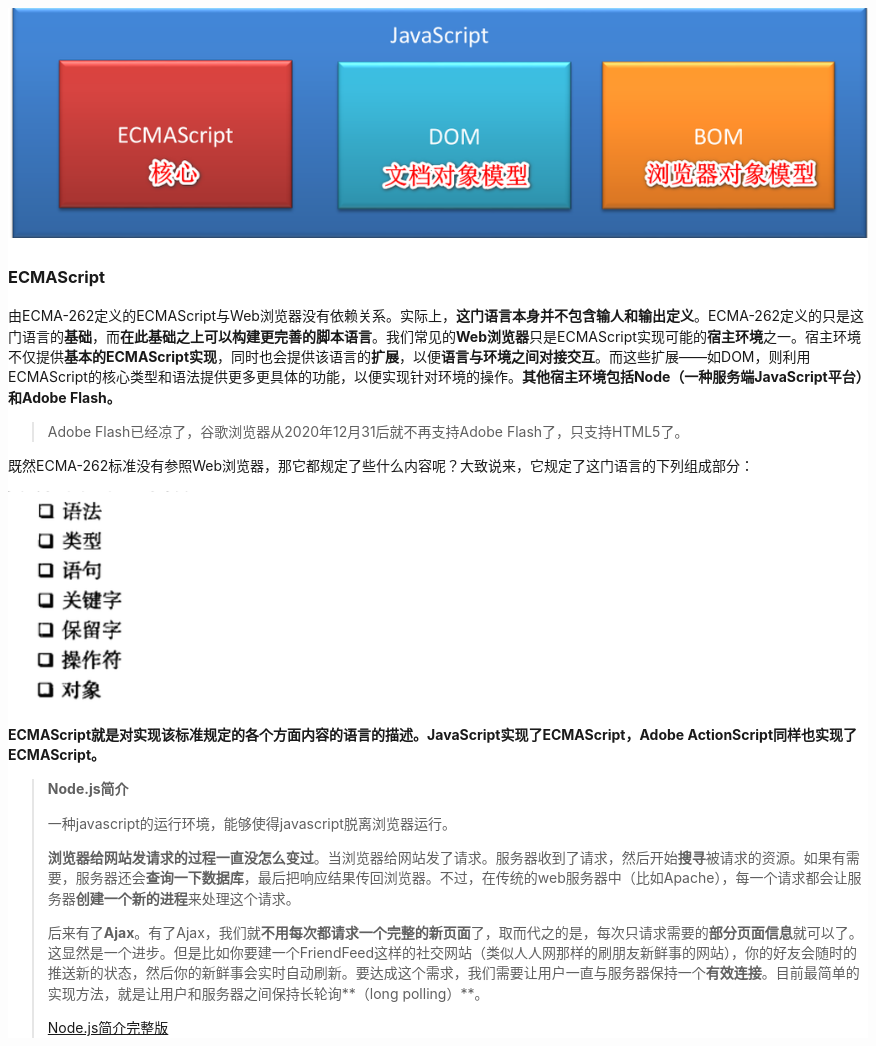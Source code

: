 ![](读书笔记：JavaScript高级程序设计01（第3版）/02.png)

### ECMAScript

由ECMA-262定义的ECMAScript与Web浏览器没有依赖关系。实际上，**这门语言本身并不包含输人和输出定义**。ECMA-262定义的只是这门语言的**基础**，而**在此基础之上可以构建更完善的脚本语言**。我们常见的**Web浏览器**只是ECMAScript实现可能的**宿主环境**之一。宿主环境不仅提供**基本的ECMAScript实现**，同时也会提供该语言的**扩展**，以便**语言与环境之间对接交互**。而这些扩展——如DOM，则利用ECMAScript的核心类型和语法提供更多更具体的功能，以便实现针对环境的操作。**其他宿主环境包括Node（一种服务端JavaScript平台）和Adobe Flash。**

> Adobe Flash已经凉了，谷歌浏览器从2020年12月31后就不再支持Adobe Flash了，只支持HTML5了。

既然ECMA-262标准没有参照Web浏览器，那它都规定了些什么内容呢？大致说来，它规定了这门语言的下列组成部分：

![](读书笔记：JavaScript高级程序设计01（第3版）/126.png)

**ECMAScript就是对实现该标准规定的各个方面内容的语言的描述。JavaScript实现了ECMAScript，Adobe ActionScript同样也实现了ECMAScript。**

> **Node.js简介**
>
> 一种javascript的运行环境，能够使得javascript脱离浏览器运行。
>
> **浏览器给网站发请求的过程一直没怎么变过**。当浏览器给网站发了请求。服务器收到了请求，然后开始**搜寻**被请求的资源。如果有需要，服务器还会**查询一下数据库**，最后把响应结果传回浏览器。不过，在传统的web服务器中（比如Apache），每一个请求都会让服务器**创建一个新的进程**来处理这个请求。
>
> 后来有了**Ajax**。有了Ajax，我们就**不用每次都请求一个完整的新页面**了，取而代之的是，每次只请求需要的**部分页面信息**就可以了。这显然是一个进步。但是比如你要建一个FriendFeed这样的社交网站（类似人人网那样的刷朋友新鲜事的网站），你的好友会随时的推送新的状态，然后你的新鲜事会实时自动刷新。要达成这个需求，我们需要让用户一直与服务器保持一个**有效连接**。目前最简单的实现方法，就是让用户和服务器之间保持长轮询**（long polling）**。
>
> [Node.js简介完整版](<https://www.zhihu.com/question/33578075>)
